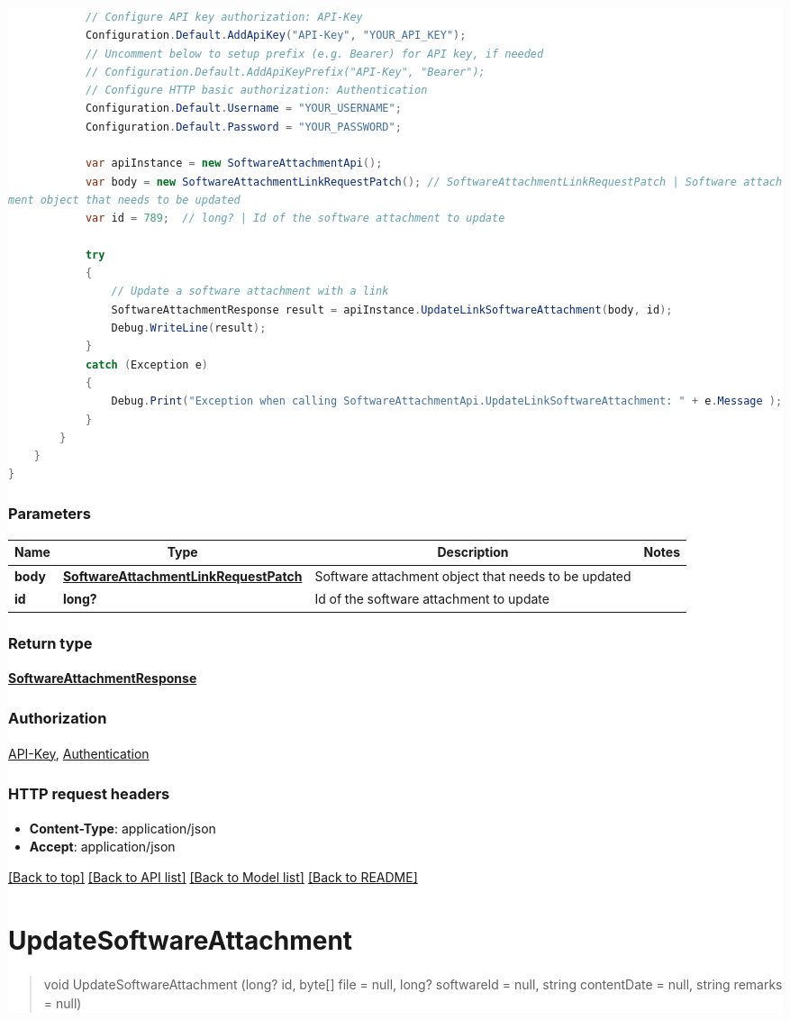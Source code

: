 ```csharp
            // Configure API key authorization: API-Key
            Configuration.Default.AddApiKey("API-Key", "YOUR_API_KEY");
            // Uncomment below to setup prefix (e.g. Bearer) for API key, if needed
            // Configuration.Default.AddApiKeyPrefix("API-Key", "Bearer");
            // Configure HTTP basic authorization: Authentication
            Configuration.Default.Username = "YOUR_USERNAME";
            Configuration.Default.Password = "YOUR_PASSWORD";

            var apiInstance = new SoftwareAttachmentApi();
            var body = new SoftwareAttachmentLinkRequestPatch(); // SoftwareAttachmentLinkRequestPatch | Software attachment object that needs to be updated
            var id = 789;  // long? | Id of the software attachment to update

            try
            {
                // Update a software attachment with a link
                SoftwareAttachmentResponse result = apiInstance.UpdateLinkSoftwareAttachment(body, id);
                Debug.WriteLine(result);
            }
            catch (Exception e)
            {
                Debug.Print("Exception when calling SoftwareAttachmentApi.UpdateLinkSoftwareAttachment: " + e.Message );
            }
        }
    }
}
```

### Parameters

Name | Type | Description  | Notes
------------- | ------------- | ------------- | -------------
 **body** | [**SoftwareAttachmentLinkRequestPatch**](SoftwareAttachmentLinkRequestPatch.md)| Software attachment object that needs to be updated | 
 **id** | **long?**| Id of the software attachment to update | 

### Return type

[**SoftwareAttachmentResponse**](SoftwareAttachmentResponse.md)

### Authorization

[API-Key](../README.md#API-Key), [Authentication](../README.md#Authentication)

### HTTP request headers

 - **Content-Type**: application/json
 - **Accept**: application/json

[[Back to top]](#) [[Back to API list]](../README.md#documentation-for-api-endpoints) [[Back to Model list]](../README.md#documentation-for-models) [[Back to README]](../README.md)
<a name="updatesoftwareattachment"></a>
# **UpdateSoftwareAttachment**
> void UpdateSoftwareAttachment (long? id, byte[] file = null, long? softwareId = null, string contentDate = null, string remarks = null)
